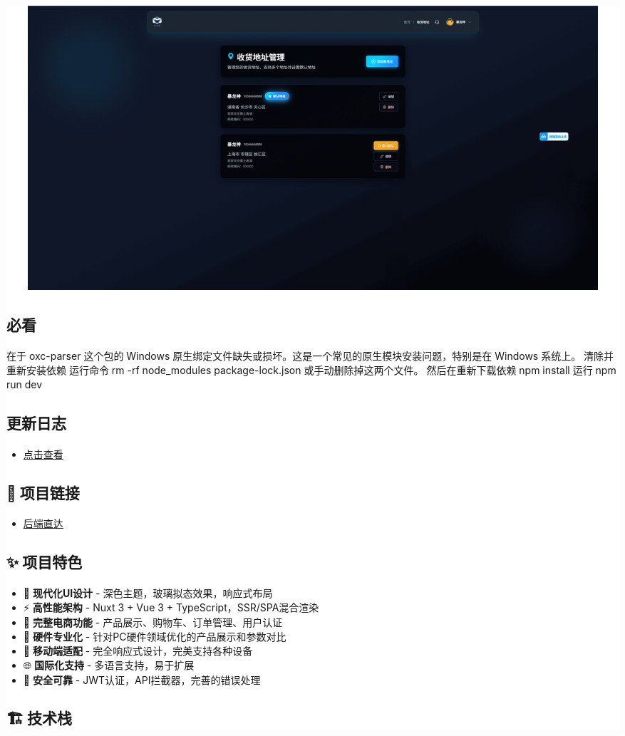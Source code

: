 <div align="center">
<img src="assets/ExampleDiagram/10.png" alt="" width="800"/>
</div>

## 必看
  在于 oxc-parser 这个包的 Windows 原生绑定文件缺失或损坏。这是一个常见的原生模块安装问题，特别是在 Windows 系统上。
  清除并重新安装依赖 运行命令 rm -rf node_modules package-lock.json 或手动删除掉这两个文件。
  然后在重新下载依赖 npm install
  运行 npm run dev
## 更新日志

- [点击查看](https://gitee.com/leheya/xlweb/blob/master/CHANGELOG.md)

## 🔗 项目链接

- [后端直达](https://gitee.com/leheya/xlcigbackend)

## ✨ 项目特色
- 🎨 **现代化UI设计** - 深色主题，玻璃拟态效果，响应式布局
- ⚡ **高性能架构** - Nuxt 3 + Vue 3 + TypeScript，SSR/SPA混合渲染
- 🛒 **完整电商功能** - 产品展示、购物车、订单管理、用户认证
- 🔧 **硬件专业化** - 针对PC硬件领域优化的产品展示和参数对比
- 📱 **移动端适配** - 完全响应式设计，完美支持各种设备
- 🌐 **国际化支持** - 多语言支持，易于扩展
- 🔐 **安全可靠** - JWT认证，API拦截器，完善的错误处理

## 🏗️ 技术栈
